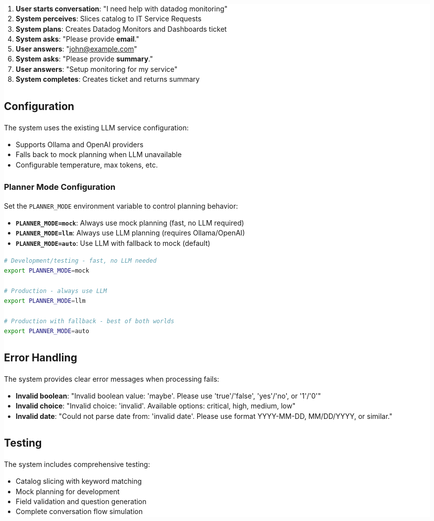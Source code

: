 1. **User starts conversation**: "I need help with datadog monitoring"
2. **System perceives**: Slices catalog to IT Service Requests
3. **System plans**: Creates Datadog Monitors and Dashboards ticket
4. **System asks**: "Please provide **email**."
5. **User answers**: "john@example.com"
6. **System asks**: "Please provide **summary**."
7. **User answers**: "Setup monitoring for my service"
8. **System completes**: Creates ticket and returns summary

## Configuration

The system uses the existing LLM service configuration:
- Supports Ollama and OpenAI providers
- Falls back to mock planning when LLM unavailable
- Configurable temperature, max tokens, etc.

### Planner Mode Configuration

Set the `PLANNER_MODE` environment variable to control planning behavior:

- **`PLANNER_MODE=mock`**: Always use mock planning (fast, no LLM required)
- **`PLANNER_MODE=llm`**: Always use LLM planning (requires Ollama/OpenAI)
- **`PLANNER_MODE=auto`**: Use LLM with fallback to mock (default)

```bash
# Development/testing - fast, no LLM needed
export PLANNER_MODE=mock

# Production - always use LLM
export PLANNER_MODE=llm

# Production with fallback - best of both worlds
export PLANNER_MODE=auto
```

## Error Handling

The system provides clear error messages when processing fails:

- **Invalid boolean**: "Invalid boolean value: 'maybe'. Please use 'true'/'false', 'yes'/'no', or '1'/'0'"
- **Invalid choice**: "Invalid choice: 'invalid'. Available options: critical, high, medium, low"
- **Invalid date**: "Could not parse date from: 'invalid date'. Please use format YYYY-MM-DD, MM/DD/YYYY, or similar."

## Testing

The system includes comprehensive testing:
- Catalog slicing with keyword matching
- Mock planning for development
- Field validation and question generation
- Complete conversation flow simulation
